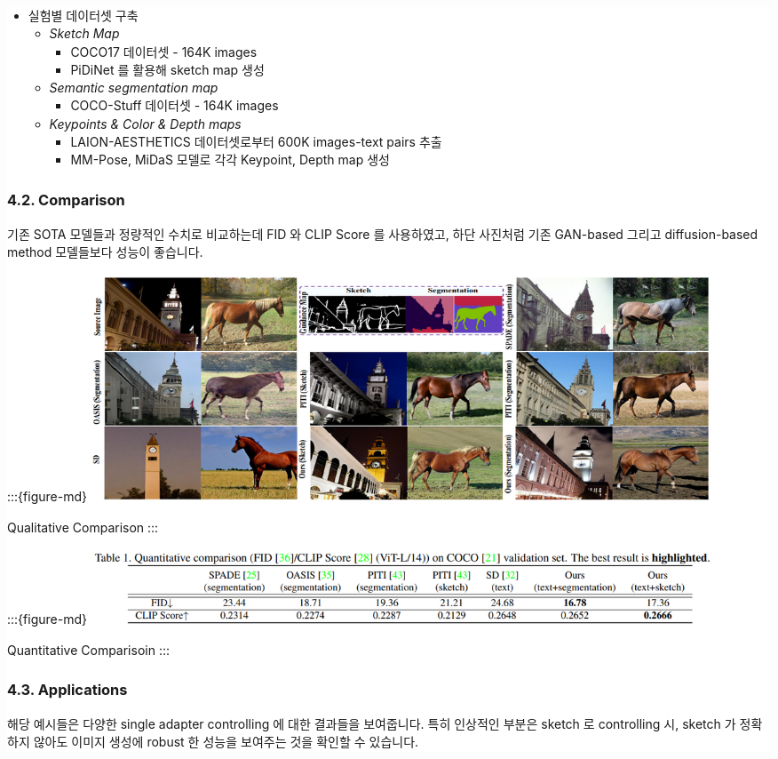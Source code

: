 - 실험별 데이터셋 구축
    - *Sketch Map*
        - COCO17 데이터셋 - 164K images
        - PiDiNet 를 활용해 sketch map 생성
    - *Semantic segmentation map*
        - COCO-Stuff 데이터셋 - 164K images
    - *Keypoints & Color & Depth maps*
        - LAION-AESTHETICS 데이터셋로부터 600K images-text pairs 추출
        - MM-Pose, MiDaS 모델로 각각 Keypoint, Depth map 생성

### 4.2. Comparison

기존 SOTA 모델들과 정량적인 수치로 비교하는데 FID 와 CLIP Score 를 사용하였고, 하단 사진처럼 기존 GAN-based 그리고 diffusion-based method 모델들보다 성능이 좋습니다. 

:::{figure-md} 
<img src="../../pics/t2i_adapter/t2i_adapter_11.png" alt="t2i_adapter_11" class="bg-primary mb-1" width="700px">

Qualitative Comparison
:::

:::{figure-md} 
<img src="../../pics/t2i_adapter/t2i_adapter_12.png" alt="t2i_adapter_12" class="bg-primary mb-1" width="700px">

Quantitative Comparisoin
:::

### 4.3. Applications

해당 예시들은 다양한 single adapter controlling 에 대한 결과들을 보여줍니다. 특히 인상적인 부분은 sketch 로 controlling 시, sketch 가 정확하지 않아도 이미지 생성에 robust 한 성능을 보여주는 것을 확인할 수 있습니다. 
